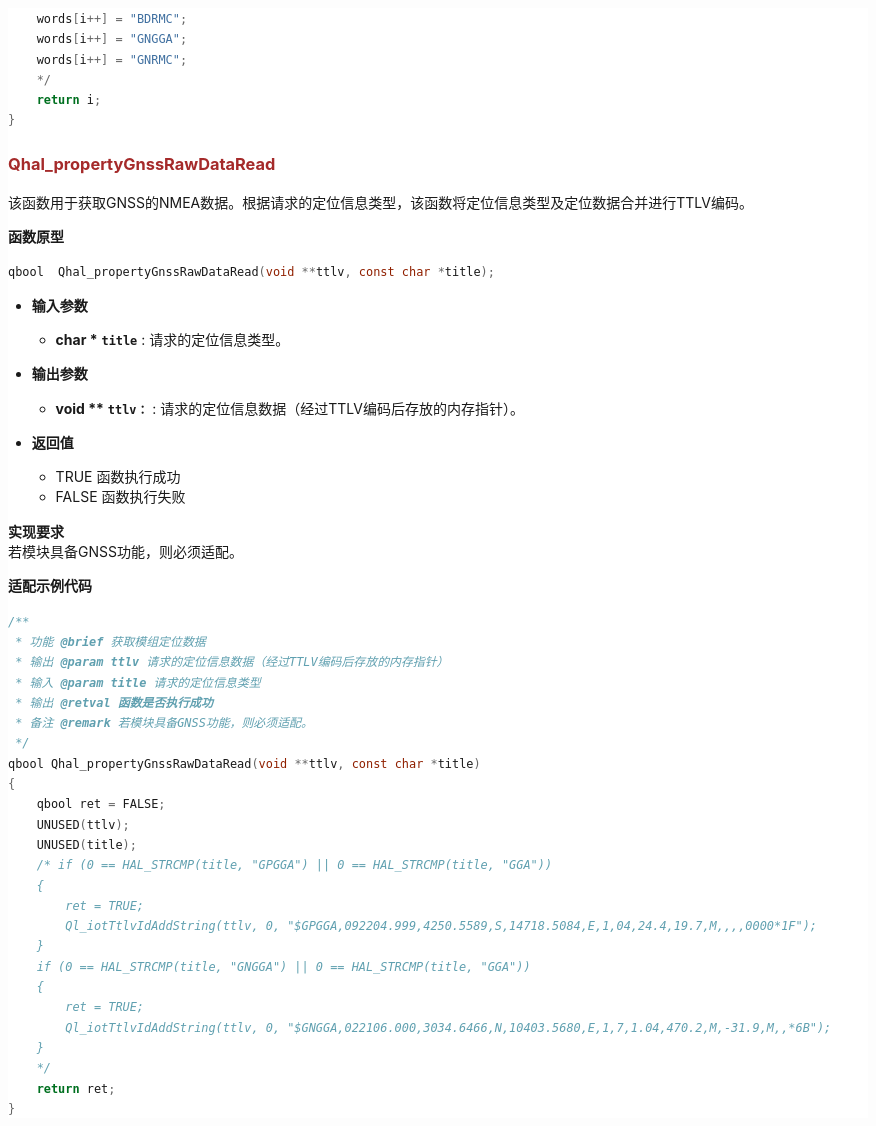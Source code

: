 ```c
    words[i++] = "BDRMC";
    words[i++] = "GNGGA";
    words[i++] = "GNRMC";
    */
    return i;
}
```

<span id="Qhal_propertyGnssRawDataRead">  </span>
### <font color=#A52A2A  >__Qhal_propertyGnssRawDataRead__</font>   
该函数用于获取GNSS的NMEA数据。根据请求的定位信息类型，该函数将定位信息类型及定位数据合并进行TTLV编码。

__函数原型__  
```c
qbool  Qhal_propertyGnssRawDataRead(void **ttlv, const char *title);
```  

* __输入参数__  

    * __char *__ __`title`__ : 请求的定位信息类型。

* __输出参数__  

    * __void **__ __`ttlv：`__ : 请求的定位信息数据（经过TTLV编码后存放的内存指针）。

* __返回值__  

    * TRUE	函数执行成功  
    * FALSE	函数执行失败 

__实现要求__  
若模块具备GNSS功能，则必须适配。

__适配示例代码__

```c
/**
 * 功能 @brief 获取模组定位数据
 * 输出 @param ttlv 请求的定位信息数据（经过TTLV编码后存放的内存指针）
 * 输入 @param title 请求的定位信息类型
 * 输出 @retval 函数是否执行成功
 * 备注 @remark 若模块具备GNSS功能，则必须适配。
 */
qbool Qhal_propertyGnssRawDataRead(void **ttlv, const char *title)
{
    qbool ret = FALSE;
    UNUSED(ttlv);
    UNUSED(title);
    /* if (0 == HAL_STRCMP(title, "GPGGA") || 0 == HAL_STRCMP(title, "GGA"))
    {
        ret = TRUE;
        Ql_iotTtlvIdAddString(ttlv, 0, "$GPGGA,092204.999,4250.5589,S,14718.5084,E,1,04,24.4,19.7,M,,,,0000*1F");
    }
    if (0 == HAL_STRCMP(title, "GNGGA") || 0 == HAL_STRCMP(title, "GGA"))
    {
        ret = TRUE;
        Ql_iotTtlvIdAddString(ttlv, 0, "$GNGGA,022106.000,3034.6466,N,10403.5680,E,1,7,1.04,470.2,M,-31.9,M,,*6B");
    }
    */
    return ret;
}
```
